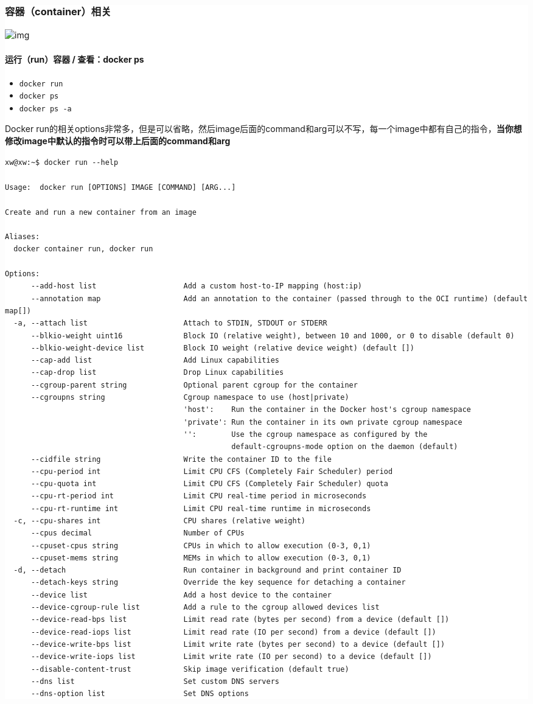 ### 容器（container）相关

![img](https://kv56iiakc2.feishu.cn/space/api/box/stream/download/asynccode/?code=MGI1NmJlYTIyMjk5ZGExMTQ5YjU3YmY1MWIzOGMxNjFfNm1TQ3h3OEtPZnZpMTduQnRITWIxaE5XTWphU2JETklfVG9rZW46UGk3a2JBTE9Cb21ITEJ4TTVzOGMyclZtbkVkXzE3NDQ0NjM2MjU6MTc0NDQ2NzIyNV9WNA)

#### 运行（run）容器 / 查看：docker ps

- `docker run`
- `docker ps`
- `docker ps -a`

Docker run的相关options非常多，但是可以省略，然后image后面的command和arg可以不写，每一个image中都有自己的指令，**当你想修改image中默认的指令时可以带上后面的command和arg**

``` shell
xw@xw:~$ docker run --help

Usage:  docker run [OPTIONS] IMAGE [COMMAND] [ARG...]

Create and run a new container from an image

Aliases:
  docker container run, docker run

Options:
      --add-host list                    Add a custom host-to-IP mapping (host:ip)
      --annotation map                   Add an annotation to the container (passed through to the OCI runtime) (default map[])
  -a, --attach list                      Attach to STDIN, STDOUT or STDERR
      --blkio-weight uint16              Block IO (relative weight), between 10 and 1000, or 0 to disable (default 0)
      --blkio-weight-device list         Block IO weight (relative device weight) (default [])
      --cap-add list                     Add Linux capabilities
      --cap-drop list                    Drop Linux capabilities
      --cgroup-parent string             Optional parent cgroup for the container
      --cgroupns string                  Cgroup namespace to use (host|private)
                                         'host':    Run the container in the Docker host's cgroup namespace
                                         'private': Run the container in its own private cgroup namespace
                                         '':        Use the cgroup namespace as configured by the
                                                    default-cgroupns-mode option on the daemon (default)
      --cidfile string                   Write the container ID to the file
      --cpu-period int                   Limit CPU CFS (Completely Fair Scheduler) period
      --cpu-quota int                    Limit CPU CFS (Completely Fair Scheduler) quota
      --cpu-rt-period int                Limit CPU real-time period in microseconds
      --cpu-rt-runtime int               Limit CPU real-time runtime in microseconds
  -c, --cpu-shares int                   CPU shares (relative weight)
      --cpus decimal                     Number of CPUs
      --cpuset-cpus string               CPUs in which to allow execution (0-3, 0,1)
      --cpuset-mems string               MEMs in which to allow execution (0-3, 0,1)
  -d, --detach                           Run container in background and print container ID
      --detach-keys string               Override the key sequence for detaching a container
      --device list                      Add a host device to the container
      --device-cgroup-rule list          Add a rule to the cgroup allowed devices list
      --device-read-bps list             Limit read rate (bytes per second) from a device (default [])
      --device-read-iops list            Limit read rate (IO per second) from a device (default [])
      --device-write-bps list            Limit write rate (bytes per second) to a device (default [])
      --device-write-iops list           Limit write rate (IO per second) to a device (default [])
      --disable-content-trust            Skip image verification (default true)
      --dns list                         Set custom DNS servers
      --dns-option list                  Set DNS options
```
